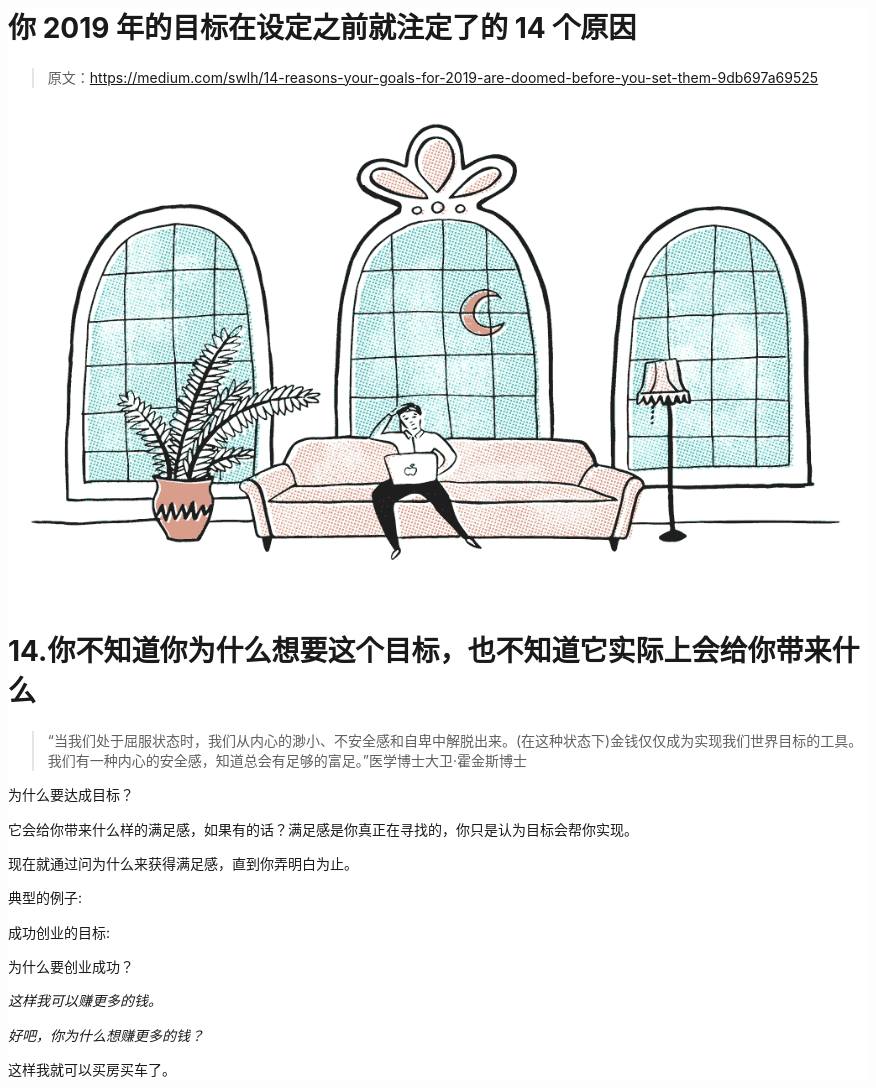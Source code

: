 # 你 2019 年的目标在设定之前就注定了的 14 个原因

> 原文：<https://medium.com/swlh/14-reasons-your-goals-for-2019-are-doomed-before-you-set-them-9db697a69525>

![](img/80f8a1bdc3aaa0ae9b7577472e03e8ce.png)

# 14.你不知道你为什么想要这个目标，也不知道它实际上会给你带来什么

> “当我们处于屈服状态时，我们从内心的渺小、不安全感和自卑中解脱出来。(在这种状态下)金钱仅仅成为实现我们世界目标的工具。我们有一种内心的安全感，知道总会有足够的富足。”医学博士大卫·霍金斯博士

为什么要达成目标？

它会给你带来什么样的满足感，如果有的话？满足感是你真正在寻找的，你只是认为目标会帮你实现。

现在就通过问为什么来获得满足感，直到你弄明白为止。

典型的例子:

成功创业的目标:

为什么要创业成功？

*这样我可以赚更多的钱。*

*好吧，你为什么想赚更多的钱？*

这样我就可以买房买车了。
